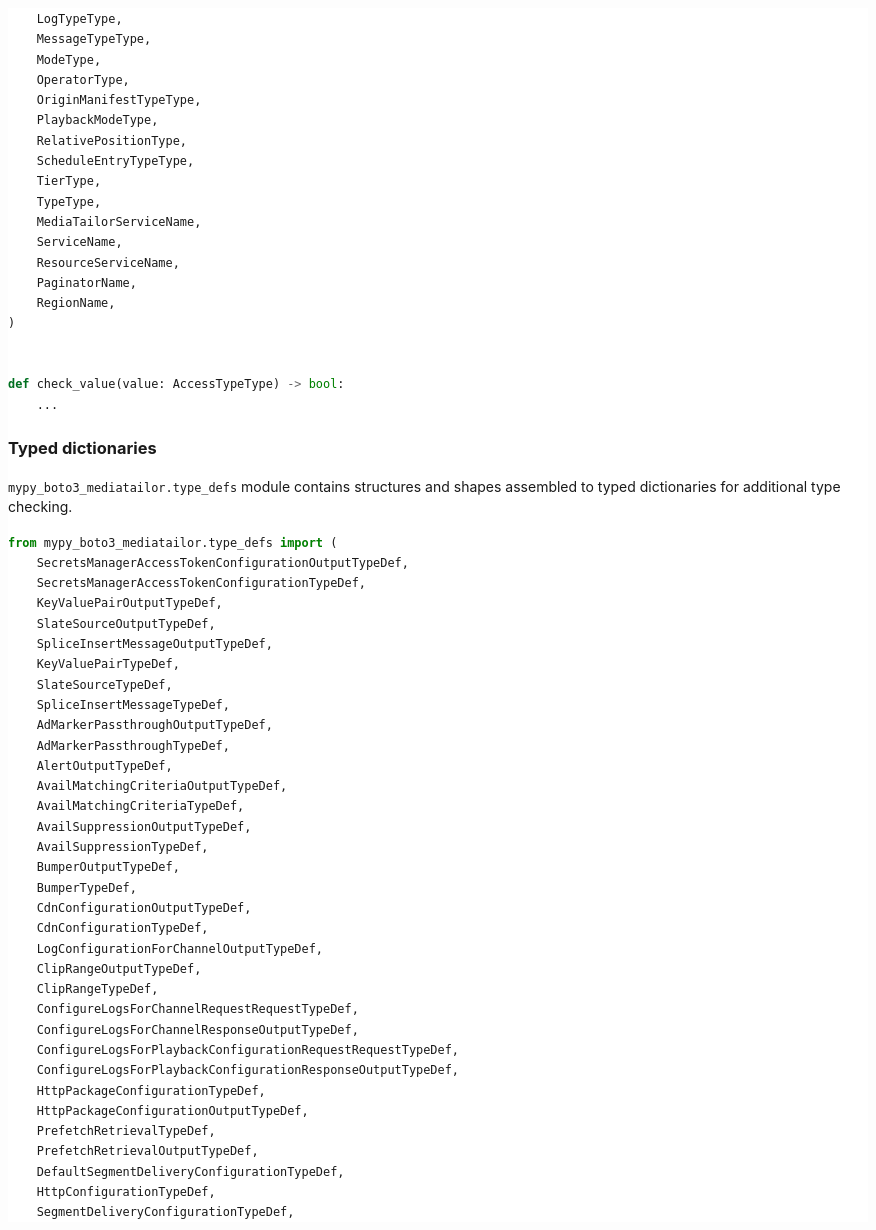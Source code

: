 ```python
    LogTypeType,
    MessageTypeType,
    ModeType,
    OperatorType,
    OriginManifestTypeType,
    PlaybackModeType,
    RelativePositionType,
    ScheduleEntryTypeType,
    TierType,
    TypeType,
    MediaTailorServiceName,
    ServiceName,
    ResourceServiceName,
    PaginatorName,
    RegionName,
)


def check_value(value: AccessTypeType) -> bool:
    ...
```

<a id="typed-dictionaries"></a>

### Typed dictionaries

`mypy_boto3_mediatailor.type_defs` module contains structures and shapes
assembled to typed dictionaries for additional type checking.

```python
from mypy_boto3_mediatailor.type_defs import (
    SecretsManagerAccessTokenConfigurationOutputTypeDef,
    SecretsManagerAccessTokenConfigurationTypeDef,
    KeyValuePairOutputTypeDef,
    SlateSourceOutputTypeDef,
    SpliceInsertMessageOutputTypeDef,
    KeyValuePairTypeDef,
    SlateSourceTypeDef,
    SpliceInsertMessageTypeDef,
    AdMarkerPassthroughOutputTypeDef,
    AdMarkerPassthroughTypeDef,
    AlertOutputTypeDef,
    AvailMatchingCriteriaOutputTypeDef,
    AvailMatchingCriteriaTypeDef,
    AvailSuppressionOutputTypeDef,
    AvailSuppressionTypeDef,
    BumperOutputTypeDef,
    BumperTypeDef,
    CdnConfigurationOutputTypeDef,
    CdnConfigurationTypeDef,
    LogConfigurationForChannelOutputTypeDef,
    ClipRangeOutputTypeDef,
    ClipRangeTypeDef,
    ConfigureLogsForChannelRequestRequestTypeDef,
    ConfigureLogsForChannelResponseOutputTypeDef,
    ConfigureLogsForPlaybackConfigurationRequestRequestTypeDef,
    ConfigureLogsForPlaybackConfigurationResponseOutputTypeDef,
    HttpPackageConfigurationTypeDef,
    HttpPackageConfigurationOutputTypeDef,
    PrefetchRetrievalTypeDef,
    PrefetchRetrievalOutputTypeDef,
    DefaultSegmentDeliveryConfigurationTypeDef,
    HttpConfigurationTypeDef,
    SegmentDeliveryConfigurationTypeDef,
```
